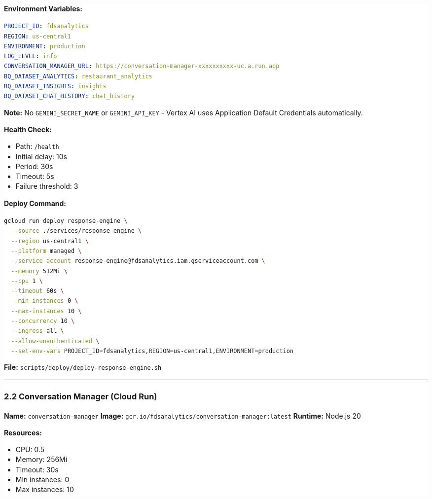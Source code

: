 **Environment Variables:**
```yaml
PROJECT_ID: fdsanalytics
REGION: us-central1
ENVIRONMENT: production
LOG_LEVEL: info
CONVERSATION_MANAGER_URL: https://conversation-manager-xxxxxxxxxx-uc.a.run.app
BQ_DATASET_ANALYTICS: restaurant_analytics
BQ_DATASET_INSIGHTS: insights
BQ_DATASET_CHAT_HISTORY: chat_history
```

**Note:** No `GEMINI_SECRET_NAME` or `GEMINI_API_KEY` - Vertex AI uses Application Default Credentials automatically.

**Health Check:**
- Path: `/health`
- Initial delay: 10s
- Period: 30s
- Timeout: 5s
- Failure threshold: 3

**Deploy Command:**
```bash
gcloud run deploy response-engine \
  --source ./services/response-engine \
  --region us-central1 \
  --platform managed \
  --service-account response-engine@fdsanalytics.iam.gserviceaccount.com \
  --memory 512Mi \
  --cpu 1 \
  --timeout 60s \
  --min-instances 0 \
  --max-instances 10 \
  --concurrency 10 \
  --ingress all \
  --allow-unauthenticated \
  --set-env-vars PROJECT_ID=fdsanalytics,REGION=us-central1,ENVIRONMENT=production
```

**File:** `scripts/deploy/deploy-response-engine.sh`

---

### 2.2 Conversation Manager (Cloud Run)

**Name:** `conversation-manager`
**Image:** `gcr.io/fdsanalytics/conversation-manager:latest`
**Runtime:** Node.js 20

**Resources:**
- CPU: 0.5
- Memory: 256Mi
- Timeout: 30s
- Min instances: 0
- Max instances: 10
